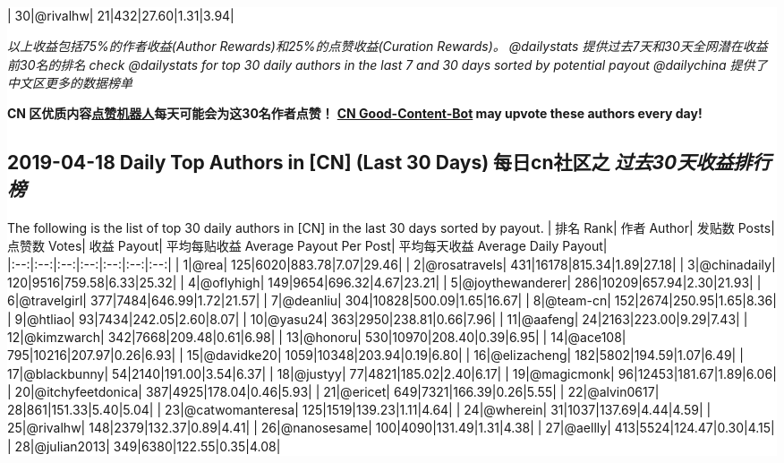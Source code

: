 | 30|@rivalhw| 21|432|27.60|1.31|3.94|

*以上收益包括75%的作者收益(Author Rewards)和25%的点赞收益(Curation Rewards)。* 
*@dailystats 提供过去7天和30天全网潜在收益前30名的排名*
*check @dailystats for top 30 daily authors in the last 7 and 30 days sorted by potential payout*
*@dailychina 提供了中文区更多的数据榜单*

**CN 区优质内容[点赞机器人](https://steemit.com/cn/@justyy/a-good-content-upvote-bot-cn)每天可能会为这30名作者点赞！**
**[CN Good-Content-Bot](https://steemit.com/cn/@justyy/a-good-content-upvote-bot-cn) may upvote these authors every day!**
## 2019-04-18 Daily Top Authors in [CN] (Last 30 Days) 每日cn社区之 *过去30天收益排行榜*
The following is the list of top 30 daily authors in [CN] in the last 30 days sorted by payout.
|   排名 Rank| 作者 Author| 发贴数 Posts| 点赞数 Votes| 收益 Payout|  平均每贴收益 Average Payout Per Post| 平均每天收益 Average Daily Payout|  
|:--:|:--:|:--:|:--:|:--:|:--:|:--:|
| 1|@rea| 125|6020|883.78|7.07|29.46|
| 2|@rosatravels| 431|16178|815.34|1.89|27.18|
| 3|@chinadaily| 120|9516|759.58|6.33|25.32|
| 4|@oflyhigh| 149|9654|696.32|4.67|23.21|
| 5|@joythewanderer| 286|10209|657.94|2.30|21.93|
| 6|@travelgirl| 377|7484|646.99|1.72|21.57|
| 7|@deanliu| 304|10828|500.09|1.65|16.67|
| 8|@team-cn| 152|2674|250.95|1.65|8.36|
| 9|@htliao| 93|7434|242.05|2.60|8.07|
| 10|@yasu24| 363|2950|238.81|0.66|7.96|
| 11|@aafeng| 24|2163|223.00|9.29|7.43|
| 12|@kimzwarch| 342|7668|209.48|0.61|6.98|
| 13|@honoru| 530|10970|208.40|0.39|6.95|
| 14|@ace108| 795|10216|207.97|0.26|6.93|
| 15|@davidke20| 1059|10348|203.94|0.19|6.80|
| 16|@elizacheng| 182|5802|194.59|1.07|6.49|
| 17|@blackbunny| 54|2140|191.00|3.54|6.37|
| 18|@justyy| 77|4821|185.02|2.40|6.17|
| 19|@magicmonk| 96|12453|181.67|1.89|6.06|
| 20|@itchyfeetdonica| 387|4925|178.04|0.46|5.93|
| 21|@ericet| 649|7321|166.39|0.26|5.55|
| 22|@alvin0617| 28|861|151.33|5.40|5.04|
| 23|@catwomanteresa| 125|1519|139.23|1.11|4.64|
| 24|@wherein| 31|1037|137.69|4.44|4.59|
| 25|@rivalhw| 148|2379|132.37|0.89|4.41|
| 26|@nanosesame| 100|4090|131.49|1.31|4.38|
| 27|@aellly| 413|5524|124.47|0.30|4.15|
| 28|@julian2013| 349|6380|122.55|0.35|4.08|